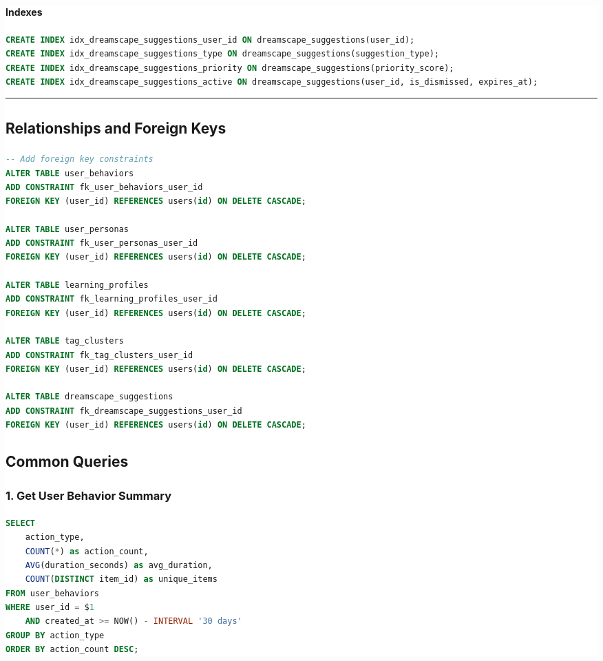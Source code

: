 ```json
```

#### Indexes
```sql
CREATE INDEX idx_dreamscape_suggestions_user_id ON dreamscape_suggestions(user_id);
CREATE INDEX idx_dreamscape_suggestions_type ON dreamscape_suggestions(suggestion_type);
CREATE INDEX idx_dreamscape_suggestions_priority ON dreamscape_suggestions(priority_score);
CREATE INDEX idx_dreamscape_suggestions_active ON dreamscape_suggestions(user_id, is_dismissed, expires_at);
```

---

## Relationships and Foreign Keys

```sql
-- Add foreign key constraints
ALTER TABLE user_behaviors 
ADD CONSTRAINT fk_user_behaviors_user_id 
FOREIGN KEY (user_id) REFERENCES users(id) ON DELETE CASCADE;

ALTER TABLE user_personas 
ADD CONSTRAINT fk_user_personas_user_id 
FOREIGN KEY (user_id) REFERENCES users(id) ON DELETE CASCADE;

ALTER TABLE learning_profiles 
ADD CONSTRAINT fk_learning_profiles_user_id 
FOREIGN KEY (user_id) REFERENCES users(id) ON DELETE CASCADE;

ALTER TABLE tag_clusters 
ADD CONSTRAINT fk_tag_clusters_user_id 
FOREIGN KEY (user_id) REFERENCES users(id) ON DELETE CASCADE;

ALTER TABLE dreamscape_suggestions 
ADD CONSTRAINT fk_dreamscape_suggestions_user_id 
FOREIGN KEY (user_id) REFERENCES users(id) ON DELETE CASCADE;
```

## Common Queries

### 1. Get User Behavior Summary
```sql
SELECT 
    action_type,
    COUNT(*) as action_count,
    AVG(duration_seconds) as avg_duration,
    COUNT(DISTINCT item_id) as unique_items
FROM user_behaviors 
WHERE user_id = $1 
    AND created_at >= NOW() - INTERVAL '30 days'
GROUP BY action_type
ORDER BY action_count DESC;
```

